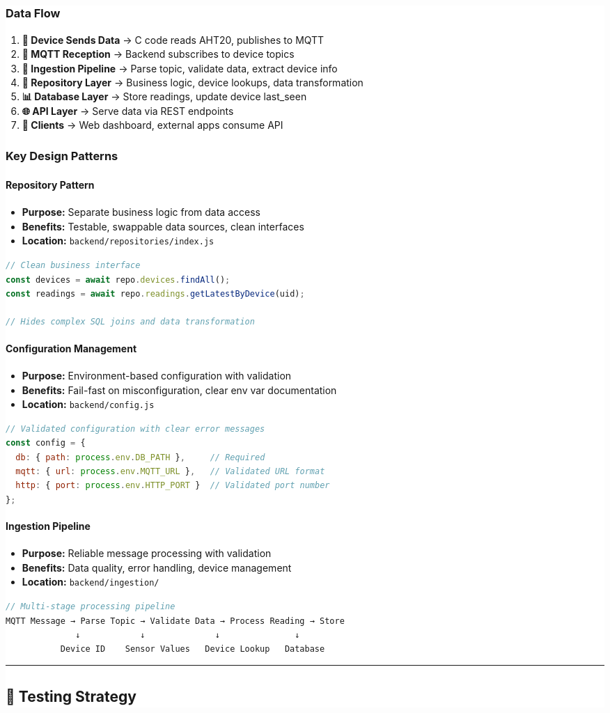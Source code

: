### **Data Flow**

1. **📡 Device Sends Data** → C code reads AHT20, publishes to MQTT
2. **🦟 MQTT Reception** → Backend subscribes to device topics
3. **🔄 Ingestion Pipeline** → Parse topic, validate data, extract device info
4. **🏪 Repository Layer** → Business logic, device lookups, data transformation
5. **📊 Database Layer** → Store readings, update device last_seen
6. **🌐 API Layer** → Serve data via REST endpoints
7. **📱 Clients** → Web dashboard, external apps consume API

### **Key Design Patterns**

#### **Repository Pattern**
- **Purpose:** Separate business logic from data access
- **Benefits:** Testable, swappable data sources, clean interfaces
- **Location:** `backend/repositories/index.js`

```javascript
// Clean business interface
const devices = await repo.devices.findAll();
const readings = await repo.readings.getLatestByDevice(uid);

// Hides complex SQL joins and data transformation
```

#### **Configuration Management**
- **Purpose:** Environment-based configuration with validation
- **Benefits:** Fail-fast on misconfiguration, clear env var documentation
- **Location:** `backend/config.js`

```javascript
// Validated configuration with clear error messages
const config = {
  db: { path: process.env.DB_PATH },     // Required
  mqtt: { url: process.env.MQTT_URL },   // Validated URL format
  http: { port: process.env.HTTP_PORT }  // Validated port number
};
```

#### **Ingestion Pipeline**
- **Purpose:** Reliable message processing with validation
- **Benefits:** Data quality, error handling, device management
- **Location:** `backend/ingestion/`

```javascript
// Multi-stage processing pipeline
MQTT Message → Parse Topic → Validate Data → Process Reading → Store
              ↓            ↓              ↓               ↓
           Device ID    Sensor Values   Device Lookup   Database
```

---

## 🧪 **Testing Strategy**

